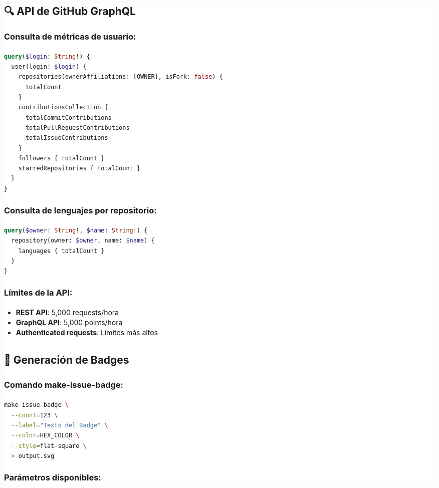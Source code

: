 ## 🔍 API de GitHub GraphQL

### Consulta de métricas de usuario:

```graphql
query($login: String!) {
  user(login: $login) {
    repositories(ownerAffiliations: [OWNER], isFork: false) { 
      totalCount 
    }
    contributionsCollection {
      totalCommitContributions
      totalPullRequestContributions
      totalIssueContributions
    }
    followers { totalCount }
    starredRepositories { totalCount }
  }
}
```

### Consulta de lenguajes por repositorio:

```graphql
query($owner: String!, $name: String!) {
  repository(owner: $owner, name: $name) {
    languages { totalCount }
  }
}
```

### Límites de la API:

- **REST API**: 5,000 requests/hora
- **GraphQL API**: 5,000 points/hora
- **Authenticated requests**: Límites más altos

## 🎨 Generación de Badges

### Comando make-issue-badge:

```bash
make-issue-badge \
  --count=123 \
  --label="Texto del Badge" \
  --color=HEX_COLOR \
  --style=flat-square \
  > output.svg
```

### Parámetros disponibles:
